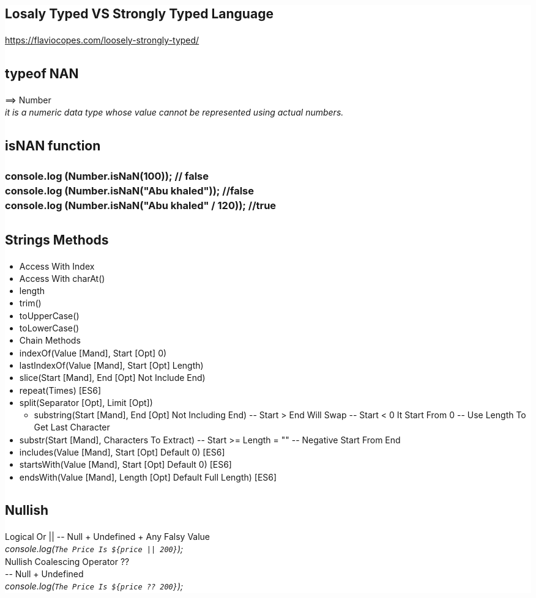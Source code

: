 ## Losaly Typed VS Strongly Typed Language

https://flaviocopes.com/loosely-strongly-typed/

## typeof NAN

==> Number
<br/>
_it is a numeric data type whose value cannot be represented using actual numbers._

## isNAN function

<h3>
console.log (Number.isNaN(100)); // false <br/>
console.log (Number.isNaN("Abu khaled")); //false <br/>
console.log (Number.isNaN("Abu khaled" / 120)); //true
</h3>

## Strings Methods

- Access With Index
- Access With charAt()
- length
- trim()
- toUpperCase()
- toLowerCase()
- Chain Methods
- indexOf(Value [Mand], Start [Opt] 0)
- lastIndexOf(Value [Mand], Start [Opt] Length)
- slice(Start [Mand], End [Opt] Not Include End)
- repeat(Times) [ES6]
- split(Separator [Opt], Limit [Opt])
  - substring(Start [Mand], End [Opt] Not Including End)
    -- Start > End Will Swap
    -- Start < 0 It Start From 0
    -- Use Length To Get Last Character
- substr(Start [Mand], Characters To Extract)
  -- Start >= Length = ""
  -- Negative Start From End
- includes(Value [Mand], Start [Opt] Default 0) [ES6]
- startsWith(Value [Mand], Start [Opt] Default 0) [ES6]
- endsWith(Value [Mand], Length [Opt] Default Full Length) [ES6]

## Nullish

Logical Or ||
-- Null + Undefined + Any Falsy Value <br />
_console.log(`The Price Is ${price || 200}`);_
<br />
Nullish Coalescing Operator ??<br />
-- Null + Undefined <br />
_console.log(`The Price Is ${price ?? 200}`);_
